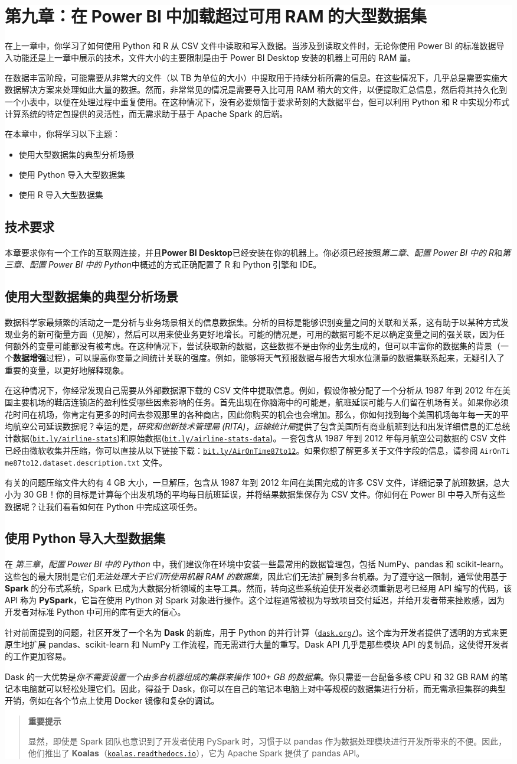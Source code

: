 # 第九章：在 Power BI 中加载超过可用 RAM 的大型数据集

在上一章中，你学习了如何使用 Python 和 R 从 CSV 文件中读取和写入数据。当涉及到读取文件时，无论你使用 Power BI 的标准数据导入功能还是上一章中展示的技术，文件大小的主要限制是由于 Power BI Desktop 安装的机器上可用的 RAM 量。

在数据丰富阶段，可能需要从非常大的文件（以 TB 为单位的大小）中提取用于持续分析所需的信息。在这些情况下，几乎总是需要实施大数据解决方案来处理如此大量的数据。然而，非常常见的情况是需要导入比可用 RAM 稍大的文件，以便提取汇总信息，然后将其持久化到一个小表中，以便在处理过程中重复使用。在这种情况下，没有必要烦恼于要求苛刻的大数据平台，但可以利用 Python 和 R 中实现分布式计算系统的特定包提供的灵活性，而无需求助于基于 Apache Spark 的后端。

在本章中，你将学习以下主题：

+   使用大型数据集的典型分析场景

+   使用 Python 导入大型数据集

+   使用 R 导入大型数据集

## 技术要求

本章要求你有一个工作的互联网连接，并且**Power BI Desktop**已经安装在你的机器上。你必须已经按照*第二章*、*配置 Power BI 中的 R*和*第三章*、*配置 Power BI 中的 Python*中概述的方式正确配置了 R 和 Python 引擎和 IDE。

## 使用大型数据集的典型分析场景

数据科学家最频繁的活动之一是分析与业务场景相关的信息数据集。分析的目标是能够识别变量之间的关联和关系，这有助于以某种方式发现业务的新可衡量方面（见解），然后可以用来使业务更好地增长。可能的情况是，可用的数据可能不足以确定变量之间的强关联，因为任何额外的变量可能都没有被考虑。在这种情况下，尝试获取新的数据，这些数据不是由你的业务生成的，但可以丰富你的数据集的背景（一个**数据增强**过程），可以提高你变量之间统计关联的强度。例如，能够将天气预报数据与报告大坝水位测量的数据集联系起来，无疑引入了重要的变量，以更好地解释现象。

在这种情况下，你经常发现自己需要从外部数据源下载的 CSV 文件中提取信息。例如，假设你被分配了一个分析从 1987 年到 2012 年在美国主要机场的鞋店连锁店的盈利性受哪些因素影响的任务。首先出现在你脑海中的可能是，航班延误可能与人们留在机场有关。如果你必须花时间在机场，你肯定有更多的时间去参观那里的各种商店，因此你购买的机会也会增加。那么，你如何找到每个美国机场每年每一天的平均航空公司延误数据呢？幸运的是，*研究和创新技术管理局 (RITA)*，*运输统计局*提供了包含美国所有商业航班到达和出发详细信息的汇总统计数据([`bit.ly/airline-stats`](http://bit.ly/airline-stats))和原始数据([`bit.ly/airline-stats-data`](http://bit.ly/airline-stats-data))。一套包含从 1987 年到 2012 年每月航空公司数据的 CSV 文件已经由微软收集并压缩，你可以直接从以下链接下载：[`bit.ly/AirOnTime87to12`](http://bit.ly/AirOnTime87to12)。如果你想了解更多关于文件字段的信息，请参阅 `AirOnTime87to12.dataset.description.txt` 文件。

有关的问题压缩文件大约有 4 GB 大小，一旦解压，包含从 1987 年到 2012 年间在美国完成的许多 CSV 文件，详细记录了航班数据，总大小为 30 GB！你的目标是计算每个出发机场的平均每日航班延误，并将结果数据集保存为 CSV 文件。你如何在 Power BI 中导入所有这些数据呢？让我们看看如何在 Python 中完成这项任务。

## 使用 Python 导入大型数据集

在 *第三章*，*配置 Power BI 中的 Python* 中，我们建议你在环境中安装一些最常用的数据管理包，包括 NumPy、pandas 和 scikit-learn。这些包的最大限制是它们*无法处理大于它们所使用机器 RAM 的数据集*，因此它们无法扩展到多台机器。为了遵守这一限制，通常使用基于 **Spark** 的分布式系统，Spark 已成为大数据分析领域的主导工具。然而，转向这些系统迫使开发者必须重新思考已经用 API 编写的代码，该 API 称为 **PySpark**，它旨在使用 Python 对 Spark 对象进行操作。这个过程通常被视为导致项目交付延迟，并给开发者带来挫败感，因为开发者对标准 Python 中可用的库有更大的信心。

针对前面提到的问题，社区开发了一个名为 **Dask** 的新库，用于 Python 的并行计算（[`dask.org/`](https://dask.org/))。这个库为开发者提供了透明的方式来更原生地扩展 pandas、scikit-learn 和 NumPy 工作流程，而无需进行大量的重写。Dask API 几乎是那些模块 API 的复制品，这使得开发者的工作更加容易。

Dask 的一大优势是*你不需要设置一个由多台机器组成的集群来操作 100+ GB 的数据集*。你只需要一台配备多核 CPU 和 32 GB RAM 的笔记本电脑就可以轻松处理它们。因此，得益于 Dask，你可以在自己的笔记本电脑上对中等规模的数据集进行分析，而无需承担集群的典型开销，例如在各个节点上使用 Docker 镜像和复杂的调试。

> **重要提示**
> 
> 显然，即使是 Spark 团队也意识到了开发者使用 PySpark 时，习惯于以 pandas 作为数据处理模块进行开发所带来的不便。因此，他们推出了 **Koalas**（[`koalas.readthedocs.io`](https://koalas.readthedocs.io)），它为 Apache Spark 提供了 pandas API。
